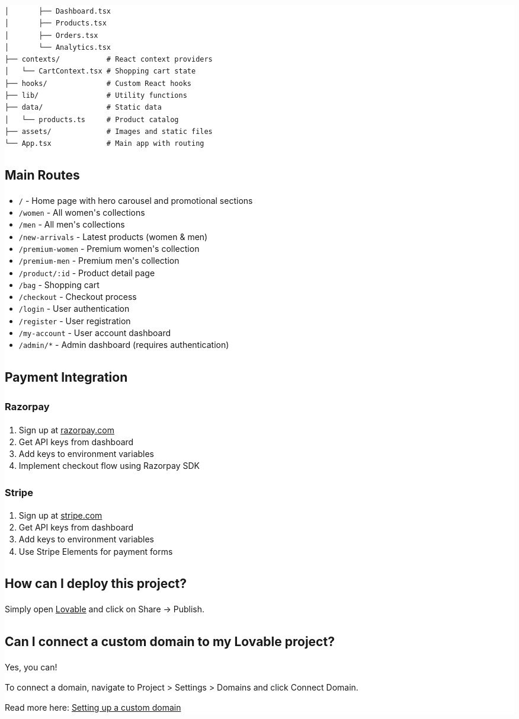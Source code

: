 ```
│       ├── Dashboard.tsx
│       ├── Products.tsx
│       ├── Orders.tsx
│       └── Analytics.tsx
├── contexts/           # React context providers
│   └── CartContext.tsx # Shopping cart state
├── hooks/              # Custom React hooks
├── lib/                # Utility functions
├── data/               # Static data
│   └── products.ts     # Product catalog
├── assets/             # Images and static files
└── App.tsx             # Main app with routing
```

## Main Routes

- `/` - Home page with hero carousel and promotional sections
- `/women` - All women's collections
- `/men` - All men's collections
- `/new-arrivals` - Latest products (women & men)
- `/premium-women` - Premium women's collection
- `/premium-men` - Premium men's collection
- `/product/:id` - Product detail page
- `/bag` - Shopping cart
- `/checkout` - Checkout process
- `/login` - User authentication
- `/register` - User registration
- `/my-account` - User account dashboard
- `/admin/*` - Admin dashboard (requires authentication)

## Payment Integration

### Razorpay
1. Sign up at [razorpay.com](https://razorpay.com)
2. Get API keys from dashboard
3. Add keys to environment variables
4. Implement checkout flow using Razorpay SDK

### Stripe
1. Sign up at [stripe.com](https://stripe.com)
2. Get API keys from dashboard
3. Add keys to environment variables
4. Use Stripe Elements for payment forms

## How can I deploy this project?

Simply open [Lovable](https://lovable.dev/projects/e95359cd-626e-42d2-8198-9a1edb695468) and click on Share -> Publish.

## Can I connect a custom domain to my Lovable project?

Yes, you can!

To connect a domain, navigate to Project > Settings > Domains and click Connect Domain.

Read more here: [Setting up a custom domain](https://docs.lovable.dev/features/custom-domain#custom-domain)
